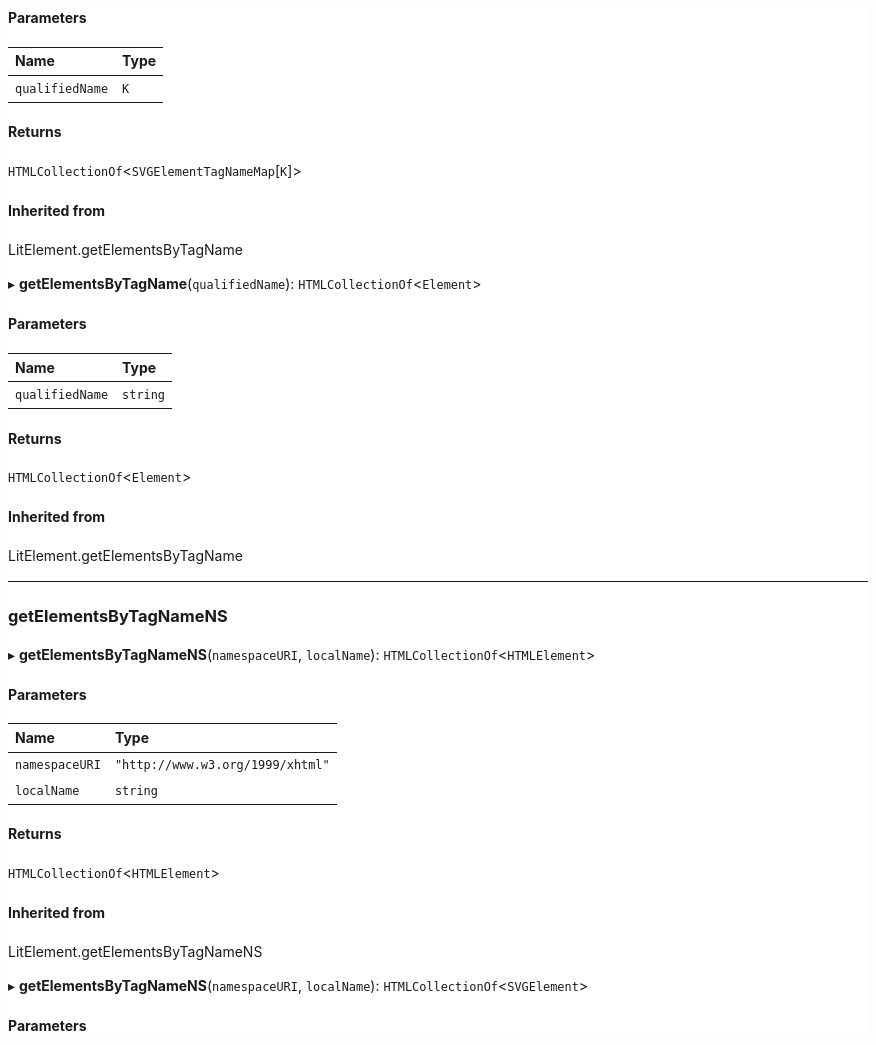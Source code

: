 #### Parameters

| Name            | Type |
| :-------------- | :--- |
| `qualifiedName` | `K`  |

#### Returns

`HTMLCollectionOf`<`SVGElementTagNameMap`[`K`]\>

#### Inherited from

LitElement.getElementsByTagName

▸ **getElementsByTagName**(`qualifiedName`): `HTMLCollectionOf`<`Element`\>

#### Parameters

| Name            | Type     |
| :-------------- | :------- |
| `qualifiedName` | `string` |

#### Returns

`HTMLCollectionOf`<`Element`\>

#### Inherited from

LitElement.getElementsByTagName

---

### getElementsByTagNameNS

▸ **getElementsByTagNameNS**(`namespaceURI`, `localName`): `HTMLCollectionOf`<`HTMLElement`\>

#### Parameters

| Name           | Type                             |
| :------------- | :------------------------------- |
| `namespaceURI` | `"http://www.w3.org/1999/xhtml"` |
| `localName`    | `string`                         |

#### Returns

`HTMLCollectionOf`<`HTMLElement`\>

#### Inherited from

LitElement.getElementsByTagNameNS

▸ **getElementsByTagNameNS**(`namespaceURI`, `localName`): `HTMLCollectionOf`<`SVGElement`\>

#### Parameters
